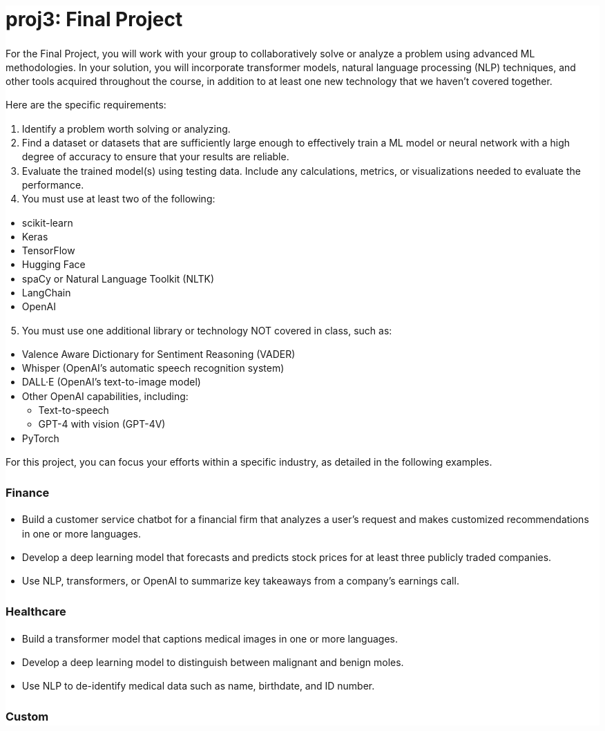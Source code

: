 # proj3: Final Project

For the Final Project, you will work with your group to collaboratively solve or analyze a problem using advanced ML methodologies. In your solution, you will incorporate transformer models, natural language processing (NLP) techniques, and other tools acquired throughout the course, in addition to at least one new technology that we haven’t covered together.

Here are the specific requirements:

1. Identify a problem worth solving or analyzing.
2. Find a dataset or datasets that are sufficiently large enough to effectively train a ML model or neural network with a high degree of accuracy to ensure that your results are reliable. 
3. Evaluate the trained model(s) using testing data. Include any calculations, metrics, or visualizations needed to evaluate the performance.
4. You must use at least two of the following:
* scikit-learn 
* Keras
* TensorFlow
* Hugging Face
* spaCy or Natural Language Toolkit (NLTK)
* LangChain
* OpenAI
5. You must use one additional library or technology NOT covered in class, such as:
* Valence Aware Dictionary for Sentiment Reasoning (VADER)
* Whisper (OpenAI’s automatic speech recognition system)
* DALL·E (OpenAI’s text-to-image model)
* Other OpenAI capabilities, including:
   * Text-to-speech
   * GPT-4 with vision (GPT-4V)
* PyTorch

For this project, you can focus your efforts within a specific industry, as detailed in the following examples.

### Finance

* Build a customer service chatbot for a financial firm that analyzes a user’s request and makes customized recommendations in one or more languages. 

* Develop a deep learning model that forecasts and predicts stock prices for at least three publicly traded companies.

* Use NLP, transformers, or OpenAI to summarize key takeaways from a company’s earnings call.

### Healthcare

* Build a transformer model that captions medical images in one or more languages.

* Develop a deep learning model to distinguish between malignant and benign moles.

* Use NLP to de-identify medical data such as name, birthdate, and ID number.

### Custom
